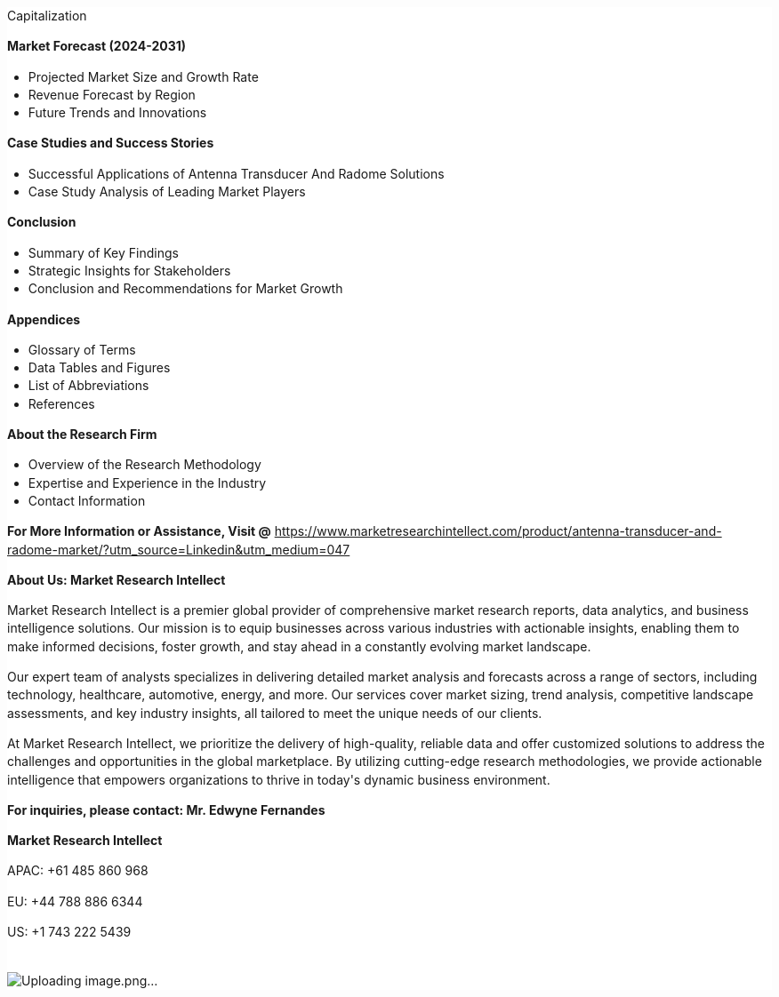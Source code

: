 Capitalization</li></ul><p><strong>Market Forecast (2024-2031)</strong></p><ul><li>Projected Market Size and Growth Rate</li><li>Revenue Forecast by Region</li><li>Future Trends and Innovations</li></ul><p><strong>Case Studies and Success Stories</strong></p><ul><li>Successful Applications of Antenna Transducer And Radome Solutions</li><li>Case Study Analysis of Leading Market Players</li></ul><p><strong>Conclusion</strong></p><ul><li>Summary of Key Findings</li><li>Strategic Insights for Stakeholders</li><li>Conclusion and Recommendations for Market Growth</li></ul><p><strong>Appendices</strong></p><ul><li>Glossary of Terms</li><li>Data Tables and Figures</li><li>List of Abbreviations</li><li>References</li></ul><p><strong>About the Research Firm</strong></p><ul><li>Overview of the Research Methodology</li><li>Expertise and Experience in the Industry</li><li>Contact Information</li></ul></div><div class="article-main__content" data-test-id="publishing-text-block"><p><span class="font-[700]"><strong>For More Information or Assistance, Visit @</strong>&nbsp;<a href="https://www.marketresearchintellect.com/product/antenna-transducer-and-radome-market/?utm_source=Linkedin&utm_medium=047">https://www.marketresearchintellect.com/product/antenna-transducer-and-radome-market/?utm_source=Linkedin&utm_medium=047</a></span></p><p><strong>About Us: Market Research Intellect</strong></p><p>Market Research Intellect is a premier global provider of comprehensive market research reports, data analytics, and business intelligence solutions. Our mission is to equip businesses across various industries with actionable insights, enabling them to make informed decisions, foster growth, and stay ahead in a constantly evolving market landscape.</p><p>Our expert team of analysts specializes in delivering detailed market analysis and forecasts across a range of sectors, including technology, healthcare, automotive, energy, and more. Our services cover market sizing, trend analysis, competitive landscape assessments, and key industry insights, all tailored to meet the unique needs of our clients.</p><p>At Market Research Intellect, we prioritize the delivery of high-quality, reliable data and offer customized solutions to address the challenges and opportunities in the global marketplace. By utilizing cutting-edge research methodologies, we provide actionable intelligence that empowers organizations to thrive in today's dynamic business environment.</p><p><strong>For inquiries, please contact: Mr. Edwyne Fernandes</strong></p><p><strong>Market Research Intellect</strong></p><p>APAC: +61 485 860 968</p><p>EU: +44 788 886 6344</p><p>US: +1 743 222 5439</p></div><div class="article-main__content" data-test-id="publishing-text-block">&nbsp;</div>
![Uploading image.png…]()
